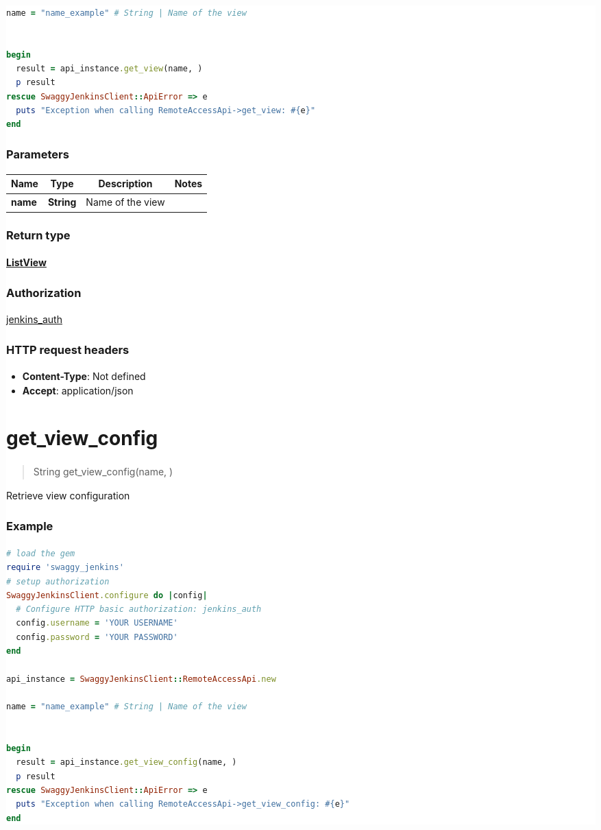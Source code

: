 ```ruby
name = "name_example" # String | Name of the view


begin
  result = api_instance.get_view(name, )
  p result
rescue SwaggyJenkinsClient::ApiError => e
  puts "Exception when calling RemoteAccessApi->get_view: #{e}"
end
```

### Parameters

Name | Type | Description  | Notes
------------- | ------------- | ------------- | -------------
 **name** | **String**| Name of the view | 

### Return type

[**ListView**](ListView.md)

### Authorization

[jenkins_auth](../README.md#jenkins_auth)

### HTTP request headers

 - **Content-Type**: Not defined
 - **Accept**: application/json



# **get_view_config**
> String get_view_config(name, )



Retrieve view configuration

### Example
```ruby
# load the gem
require 'swaggy_jenkins'
# setup authorization
SwaggyJenkinsClient.configure do |config|
  # Configure HTTP basic authorization: jenkins_auth
  config.username = 'YOUR USERNAME'
  config.password = 'YOUR PASSWORD'
end

api_instance = SwaggyJenkinsClient::RemoteAccessApi.new

name = "name_example" # String | Name of the view


begin
  result = api_instance.get_view_config(name, )
  p result
rescue SwaggyJenkinsClient::ApiError => e
  puts "Exception when calling RemoteAccessApi->get_view_config: #{e}"
end
```
